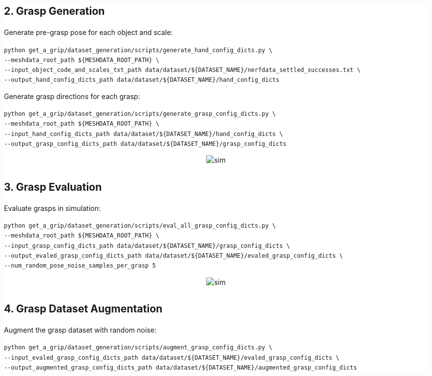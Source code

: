 
## 2. Grasp Generation

Generate pre-grasp pose for each object and scale:

```
python get_a_grip/dataset_generation/scripts/generate_hand_config_dicts.py \
--meshdata_root_path ${MESHDATA_ROOT_PATH} \
--input_object_code_and_scales_txt_path data/dataset/${DATASET_NAME}/nerfdata_settled_successes.txt \
--output_hand_config_dicts_path data/dataset/${DATASET_NAME}/hand_config_dicts
```

Generate grasp directions for each grasp:

```
python get_a_grip/dataset_generation/scripts/generate_grasp_config_dicts.py \
--meshdata_root_path ${MESHDATA_ROOT_PATH} \
--input_hand_config_dicts_path data/dataset/${DATASET_NAME}/hand_config_dicts \
--output_grasp_config_dicts_path data/dataset/${DATASET_NAME}/grasp_config_dicts
```

<p align="center">
  <img src="https://github.com/tylerlum/get_a_grip/assets/26510814/4d3166e0-b6dc-48a8-a317-e2aa40caaf5b" alt="sim" style="width:50%;">
</p>

## 3. Grasp Evaluation

Evaluate grasps in simulation:

```
python get_a_grip/dataset_generation/scripts/eval_all_grasp_config_dicts.py \
--meshdata_root_path ${MESHDATA_ROOT_PATH} \
--input_grasp_config_dicts_path data/dataset/${DATASET_NAME}/grasp_config_dicts \
--output_evaled_grasp_config_dicts_path data/dataset/${DATASET_NAME}/evaled_grasp_config_dicts \
--num_random_pose_noise_samples_per_grasp 5
```

<p align="center">
  <img src="https://github.com/tylerlum/get_a_grip/assets/26510814/9aaca7ba-f843-4a28-8a1f-77b6aa401dd8" alt="sim" style="width:70%;">


</p>

## 4. Grasp Dataset Augmentation

Augment the grasp dataset with random noise:

```
python get_a_grip/dataset_generation/scripts/augment_grasp_config_dicts.py \
--input_evaled_grasp_config_dicts_path data/dataset/${DATASET_NAME}/evaled_grasp_config_dicts \
--output_augmented_grasp_config_dicts_path data/dataset/${DATASET_NAME}/augmented_grasp_config_dicts
```
